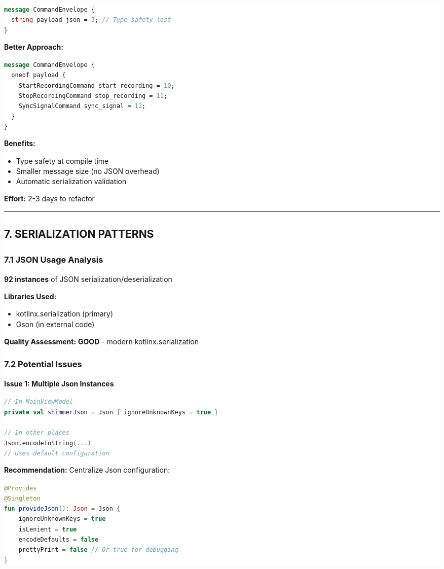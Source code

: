 ```proto
message CommandEnvelope {
  string payload_json = 3; // Type safety lost
}
```

**Better Approach:**

```proto
message CommandEnvelope {
  oneof payload {
    StartRecordingCommand start_recording = 10;
    StopRecordingCommand stop_recording = 11;
    SyncSignalCommand sync_signal = 12;
  }
}
```

**Benefits:**

- Type safety at compile time
- Smaller message size (no JSON overhead)
- Automatic serialization validation

**Effort:** 2-3 days to refactor

---

## 7. SERIALIZATION PATTERNS

### 7.1 JSON Usage Analysis

**92 instances** of JSON serialization/deserialization

**Libraries Used:**

- kotlinx.serialization (primary)
- Gson (in external code)

**Quality Assessment:** **GOOD** - modern kotlinx.serialization

### 7.2 Potential Issues

**Issue 1: Multiple Json Instances**

```kotlin
// In MainViewModel
private val shimmerJson = Json { ignoreUnknownKeys = true }

// In other places
Json.encodeToString(...)
// Uses default configuration
```

**Recommendation:** Centralize Json configuration:

```kotlin
@Provides
@Singleton
fun provideJson(): Json = Json {
    ignoreUnknownKeys = true
    isLenient = true
    encodeDefaults = false
    prettyPrint = false // Or true for debugging
}
```
